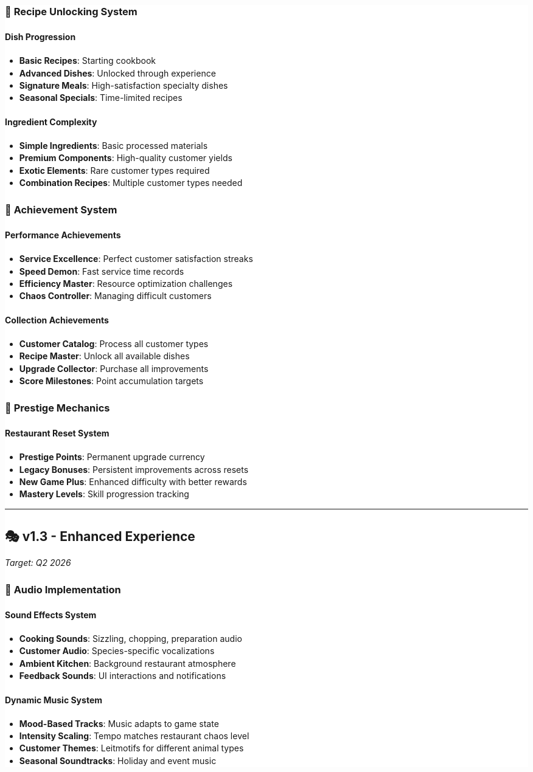 ### 📖 **Recipe Unlocking System**

#### **Dish Progression**
- **Basic Recipes**: Starting cookbook
- **Advanced Dishes**: Unlocked through experience
- **Signature Meals**: High-satisfaction specialty dishes
- **Seasonal Specials**: Time-limited recipes

#### **Ingredient Complexity**
- **Simple Ingredients**: Basic processed materials
- **Premium Components**: High-quality customer yields
- **Exotic Elements**: Rare customer types required
- **Combination Recipes**: Multiple customer types needed

### 🏅 **Achievement System**

#### **Performance Achievements**
- **Service Excellence**: Perfect customer satisfaction streaks
- **Speed Demon**: Fast service time records
- **Efficiency Master**: Resource optimization challenges
- **Chaos Controller**: Managing difficult customers

#### **Collection Achievements**
- **Customer Catalog**: Process all customer types
- **Recipe Master**: Unlock all available dishes
- **Upgrade Collector**: Purchase all improvements
- **Score Milestones**: Point accumulation targets

### 🔄 **Prestige Mechanics**

#### **Restaurant Reset System**
- **Prestige Points**: Permanent upgrade currency
- **Legacy Bonuses**: Persistent improvements across resets
- **New Game Plus**: Enhanced difficulty with better rewards
- **Mastery Levels**: Skill progression tracking

---

## 🎭 **v1.3 - Enhanced Experience**
*Target: Q2 2026*

### 🎵 **Audio Implementation**

#### **Sound Effects System**
- **Cooking Sounds**: Sizzling, chopping, preparation audio
- **Customer Audio**: Species-specific vocalizations
- **Ambient Kitchen**: Background restaurant atmosphere
- **Feedback Sounds**: UI interactions and notifications

#### **Dynamic Music System**
- **Mood-Based Tracks**: Music adapts to game state
- **Intensity Scaling**: Tempo matches restaurant chaos level
- **Customer Themes**: Leitmotifs for different animal types
- **Seasonal Soundtracks**: Holiday and event music

